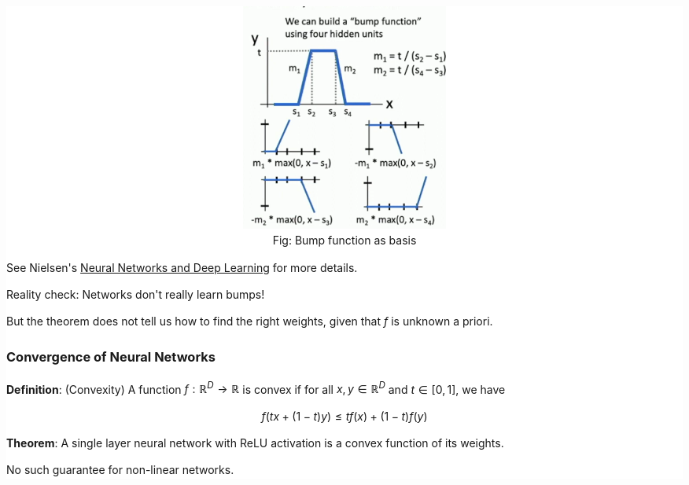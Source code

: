 <div style="text-align:center;margin-bottom:1em;">
  <img src="/images/um-cv/5-8.png" width="30%" alt="Bump function as basis"  /><br>
Fig: Bump function as basis</div>

See Nielsen's [Neural Networks and Deep Learning](http://neuralnetworksanddeeplearning.com/chap4.html) for more details.

Reality check: Networks don't really learn bumps!

But the theorem does not tell us how to find the right weights, given that $f$
is unknown a priori.

### Convergence of Neural Networks

**Definition**: (Convexity) A function $f: \mathbb{R}^D \to \mathbb{R}$ is convex if for all $x, y \in \mathbb{R}^D$ and $t \in [0, 1]$, we have

$$
f(t x + (1 - t)y) \leq t f(x) + (1 - t)f(y)
$$ 

**Theorem**: A single layer neural network with ReLU activation is a convex
function of its weights.

No such guarantee for non-linear networks.
